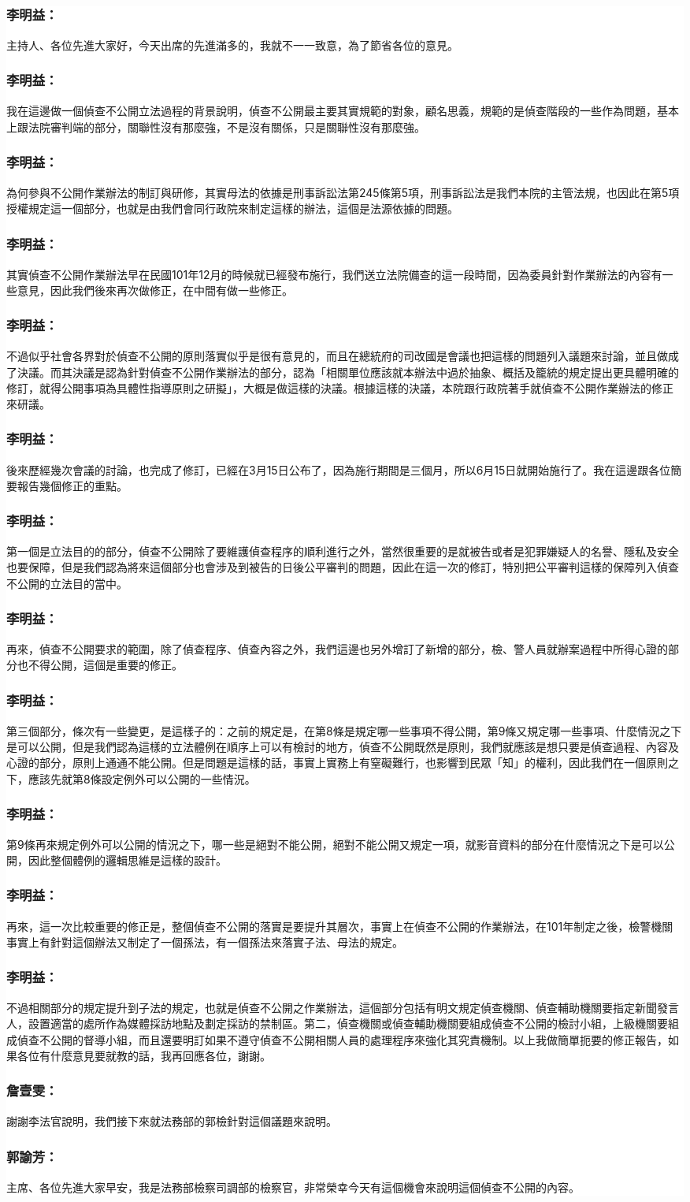 ### 李明益：
主持人、各位先進大家好，今天出席的先進滿多的，我就不一一致意，為了節省各位的意見。

### 李明益：
我在這邊做一個偵查不公開立法過程的背景說明，偵查不公開最主要其實規範的對象，顧名思義，規範的是偵查階段的一些作為問題，基本上跟法院審判端的部分，關聯性沒有那麼強，不是沒有關係，只是關聯性沒有那麼強。

### 李明益：
為何參與不公開作業辦法的制訂與研修，其實母法的依據是刑事訴訟法第245條第5項，刑事訴訟法是我們本院的主管法規，也因此在第5項授權規定這一個部分，也就是由我們會同行政院來制定這樣的辦法，這個是法源依據的問題。

### 李明益：
其實偵查不公開作業辦法早在民國101年12月的時候就已經發布施行，我們送立法院備查的這一段時間，因為委員針對作業辦法的內容有一些意見，因此我們後來再次做修正，在中間有做一些修正。

### 李明益：
不過似乎社會各界對於偵查不公開的原則落實似乎是很有意見的，而且在總統府的司改國是會議也把這樣的問題列入議題來討論，並且做成了決議。而其決議是認為針對偵查不公開作業辦法的部分，認為「相關單位應該就本辦法中過於抽象、概括及籠統的規定提出更具體明確的修訂，就得公開事項為具體性指導原則之研擬」，大概是做這樣的決議。根據這樣的決議，本院跟行政院著手就偵查不公開作業辦法的修正來研議。

### 李明益：
後來歷經幾次會議的討論，也完成了修訂，已經在3月15日公布了，因為施行期間是三個月，所以6月15日就開始施行了。我在這邊跟各位簡要報告幾個修正的重點。

### 李明益：
第一個是立法目的的部分，偵查不公開除了要維護偵查程序的順利進行之外，當然很重要的是就被告或者是犯罪嫌疑人的名譽、隱私及安全也要保障，但是我們認為將來這個部分也會涉及到被告的日後公平審判的問題，因此在這一次的修訂，特別把公平審判這樣的保障列入偵查不公開的立法目的當中。

### 李明益：
再來，偵查不公開要求的範圍，除了偵查程序、偵查內容之外，我們這邊也另外增訂了新增的部分，檢、警人員就辦案過程中所得心證的部分也不得公開，這個是重要的修正。

### 李明益：
第三個部分，條次有一些變更，是這樣子的：之前的規定是，在第8條是規定哪一些事項不得公開，第9條又規定哪一些事項、什麼情況之下是可以公開，但是我們認為這樣的立法體例在順序上可以有檢討的地方，偵查不公開既然是原則，我們就應該是想只要是偵查過程、內容及心證的部分，原則上通通不能公開。但是問題是這樣的話，事實上實務上有窒礙難行，也影響到民眾「知」的權利，因此我們在一個原則之下，應該先就第8條設定例外可以公開的一些情況。

### 李明益：
第9條再來規定例外可以公開的情況之下，哪一些是絕對不能公開，絕對不能公開又規定一項，就影音資料的部分在什麼情況之下是可以公開，因此整個體例的邏輯思維是這樣的設計。

### 李明益：
再來，這一次比較重要的修正是，整個偵查不公開的落實是要提升其層次，事實上在偵查不公開的作業辦法，在101年制定之後，檢警機關事實上有針對這個辦法又制定了一個孫法，有一個孫法來落實子法、母法的規定。

### 李明益：
不過相關部分的規定提升到子法的規定，也就是偵查不公開之作業辦法，這個部分包括有明文規定偵查機關、偵查輔助機關要指定新聞發言人，設置適當的處所作為媒體採訪地點及劃定採訪的禁制區。第二，偵查機關或偵查輔助機關要組成偵查不公開的檢討小組，上級機關要組成偵查不公開的督導小組，而且還要明訂如果不遵守偵查不公開相關人員的處理程序來強化其究責機制。以上我做簡單扼要的修正報告，如果各位有什麼意見要就教的話，我再回應各位，謝謝。

### 詹壹雯：
謝謝李法官說明，我們接下來就法務部的郭檢針對這個議題來說明。

### 郭諭芳：
主席、各位先進大家早安，我是法務部檢察司調部的檢察官，非常榮幸今天有這個機會來說明這個偵查不公開的內容。
